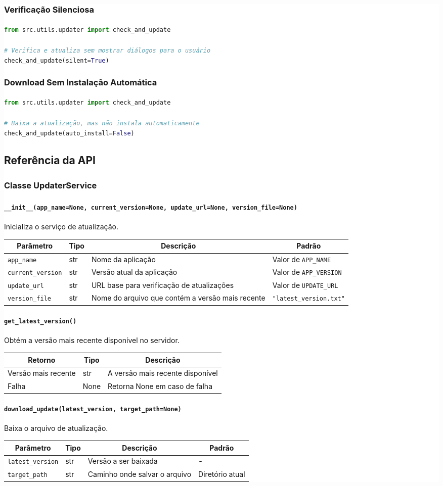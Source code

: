 ### Verificação Silenciosa

```python
from src.utils.updater import check_and_update

# Verifica e atualiza sem mostrar diálogos para o usuário
check_and_update(silent=True)
```

### Download Sem Instalação Automática

```python
from src.utils.updater import check_and_update

# Baixa a atualização, mas não instala automaticamente
check_and_update(auto_install=False)
```

## Referência da API

### Classe UpdaterService

#### `__init__(app_name=None, current_version=None, update_url=None, version_file=None)`

Inicializa o serviço de atualização.

| Parâmetro | Tipo | Descrição | Padrão |
|-----------|------|-----------|--------|
| `app_name` | str | Nome da aplicação | Valor de `APP_NAME` |
| `current_version` | str | Versão atual da aplicação | Valor de `APP_VERSION` |
| `update_url` | str | URL base para verificação de atualizações | Valor de `UPDATE_URL` |
| `version_file` | str | Nome do arquivo que contém a versão mais recente | `"latest_version.txt"` |

#### `get_latest_version()`

Obtém a versão mais recente disponível no servidor.

| Retorno | Tipo | Descrição |
|---------|------|-----------|
| Versão mais recente | str | A versão mais recente disponível |
| Falha | None | Retorna None em caso de falha |

#### `download_update(latest_version, target_path=None)`

Baixa o arquivo de atualização.

| Parâmetro | Tipo | Descrição | Padrão |
|-----------|------|-----------|--------|
| `latest_version` | str | Versão a ser baixada | - |
| `target_path` | str | Caminho onde salvar o arquivo | Diretório atual |
